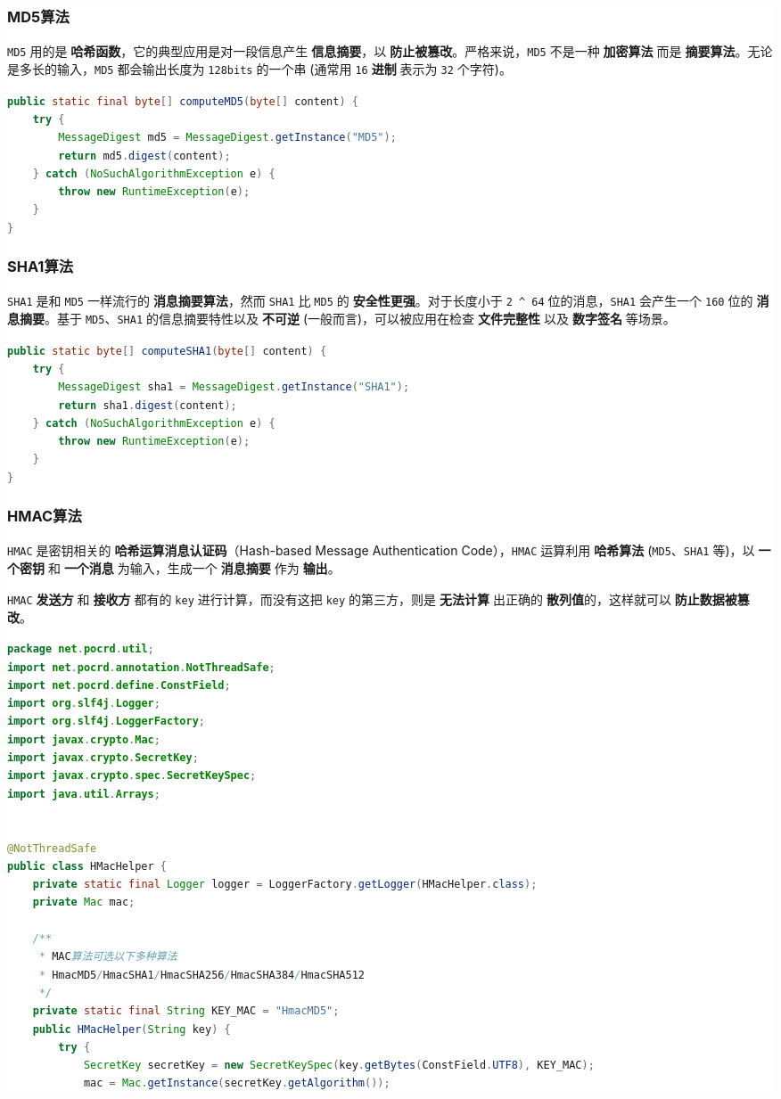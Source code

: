 ### MD5算法

`MD5` 用的是 **哈希函数**，它的典型应用是对一段信息产生 **信息摘要**，以 **防止被篡改**。严格来说，`MD5` 不是一种 **加密算法** 而是 **摘要算法**。无论是多长的输入，`MD5` 都会输出长度为 `128bits` 的一个串 (通常用 `16` **进制** 表示为 `32` 个字符)。

```java
public static final byte[] computeMD5(byte[] content) {
    try {
        MessageDigest md5 = MessageDigest.getInstance("MD5");
        return md5.digest(content);
    } catch (NoSuchAlgorithmException e) {
        throw new RuntimeException(e);
    }
}
```

### SHA1算法

`SHA1` 是和 `MD5` 一样流行的 **消息摘要算法**，然而 `SHA1` 比 `MD5` 的 **安全性更强**。对于长度小于 `2 ^ 64` 位的消息，`SHA1` 会产生一个 `160` 位的 **消息摘要**。基于 `MD5`、`SHA1` 的信息摘要特性以及 **不可逆** (一般而言)，可以被应用在检查 **文件完整性** 以及 **数字签名** 等场景。

```java
public static byte[] computeSHA1(byte[] content) {
    try {
        MessageDigest sha1 = MessageDigest.getInstance("SHA1");
        return sha1.digest(content);
    } catch (NoSuchAlgorithmException e) {
        throw new RuntimeException(e);
    }
}
```

### HMAC算法

`HMAC` 是密钥相关的 **哈希运算消息认证码**（Hash-based Message Authentication Code），`HMAC` 运算利用 **哈希算法** (`MD5`、`SHA1` 等)，以 **一个密钥** 和 **一个消息** 为输入，生成一个 **消息摘要** 作为 **输出**。

`HMAC` **发送方** 和 **接收方** 都有的 `key` 进行计算，而没有这把 `key` 的第三方，则是 **无法计算** 出正确的 **散列值**的，这样就可以 **防止数据被篡改**。

```java
package net.pocrd.util;
import net.pocrd.annotation.NotThreadSafe;
import net.pocrd.define.ConstField;
import org.slf4j.Logger;
import org.slf4j.LoggerFactory;
import javax.crypto.Mac;
import javax.crypto.SecretKey;
import javax.crypto.spec.SecretKeySpec;
import java.util.Arrays;


@NotThreadSafe
public class HMacHelper {
    private static final Logger logger = LoggerFactory.getLogger(HMacHelper.class);
    private Mac mac;

    /**
     * MAC算法可选以下多种算法
     * HmacMD5/HmacSHA1/HmacSHA256/HmacSHA384/HmacSHA512
     */
    private static final String KEY_MAC = "HmacMD5";
    public HMacHelper(String key) {
        try {
            SecretKey secretKey = new SecretKeySpec(key.getBytes(ConstField.UTF8), KEY_MAC);
            mac = Mac.getInstance(secretKey.getAlgorithm());
```
